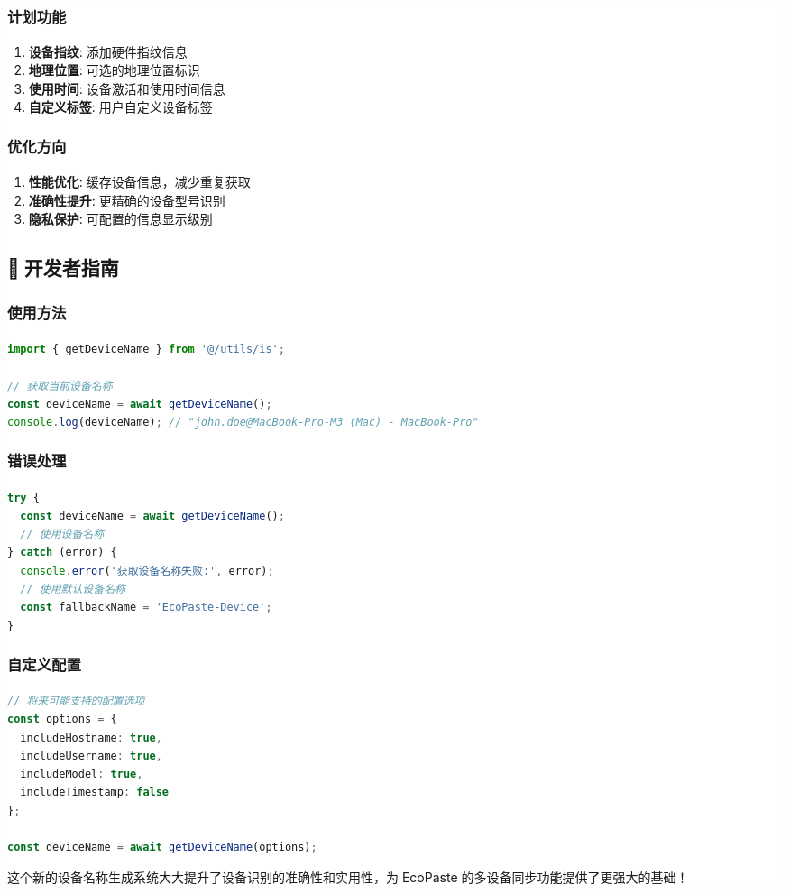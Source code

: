 ### 计划功能
1. **设备指纹**: 添加硬件指纹信息
2. **地理位置**: 可选的地理位置标识
3. **使用时间**: 设备激活和使用时间信息
4. **自定义标签**: 用户自定义设备标签

### 优化方向
1. **性能优化**: 缓存设备信息，减少重复获取
2. **准确性提升**: 更精确的设备型号识别
3. **隐私保护**: 可配置的信息显示级别

## 📝 开发者指南

### 使用方法
```typescript
import { getDeviceName } from '@/utils/is';

// 获取当前设备名称
const deviceName = await getDeviceName();
console.log(deviceName); // "john.doe@MacBook-Pro-M3 (Mac) - MacBook-Pro"
```

### 错误处理
```typescript
try {
  const deviceName = await getDeviceName();
  // 使用设备名称
} catch (error) {
  console.error('获取设备名称失败:', error);
  // 使用默认设备名称
  const fallbackName = 'EcoPaste-Device';
}
```

### 自定义配置
```typescript
// 将来可能支持的配置选项
const options = {
  includeHostname: true,
  includeUsername: true,
  includeModel: true,
  includeTimestamp: false
};

const deviceName = await getDeviceName(options);
```

这个新的设备名称生成系统大大提升了设备识别的准确性和实用性，为 EcoPaste 的多设备同步功能提供了更强大的基础！